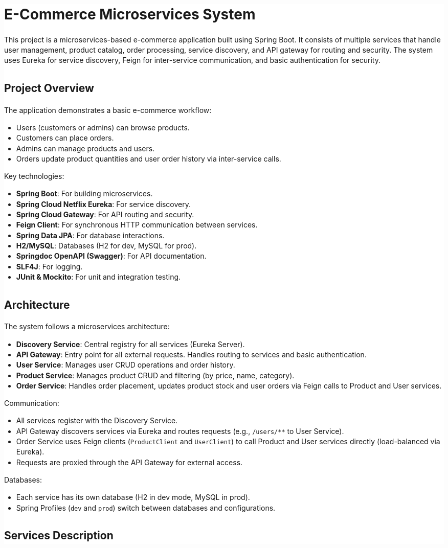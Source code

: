 # E-Commerce Microservices System

This project is a microservices-based e-commerce application built using Spring Boot. It consists of multiple services that handle user management, product catalog, order processing, service discovery, and API gateway for routing and security. The system uses Eureka for service discovery, Feign for inter-service communication, and basic authentication for security.

## Project Overview

The application demonstrates a basic e-commerce workflow:
- Users (customers or admins) can browse products.
- Customers can place orders.
- Admins can manage products and users.
- Orders update product quantities and user order history via inter-service calls.

Key technologies:
- **Spring Boot**: For building microservices.
- **Spring Cloud Netflix Eureka**: For service discovery.
- **Spring Cloud Gateway**: For API routing and security.
- **Feign Client**: For synchronous HTTP communication between services.
- **Spring Data JPA**: For database interactions.
- **H2/MySQL**: Databases (H2 for dev, MySQL for prod).
- **Springdoc OpenAPI (Swagger)**: For API documentation.
- **SLF4J**: For logging.
- **JUnit & Mockito**: For unit and integration testing.

## Architecture

The system follows a microservices architecture:
- **Discovery Service**: Central registry for all services (Eureka Server).
- **API Gateway**: Entry point for all external requests. Handles routing to services and basic authentication.
- **User Service**: Manages user CRUD operations and order history.
- **Product Service**: Manages product CRUD and filtering (by price, name, category).
- **Order Service**: Handles order placement, updates product stock and user orders via Feign calls to Product and User services.

Communication:
- All services register with the Discovery Service.
- API Gateway discovers services via Eureka and routes requests (e.g., `/users/**` to User Service).
- Order Service uses Feign clients (`ProductClient` and `UserClient`) to call Product and User services directly (load-balanced via Eureka).
- Requests are proxied through the API Gateway for external access.

Databases:
- Each service has its own database (H2 in dev mode, MySQL in prod).
- Spring Profiles (`dev` and `prod`) switch between databases and configurations.

## Services Description
